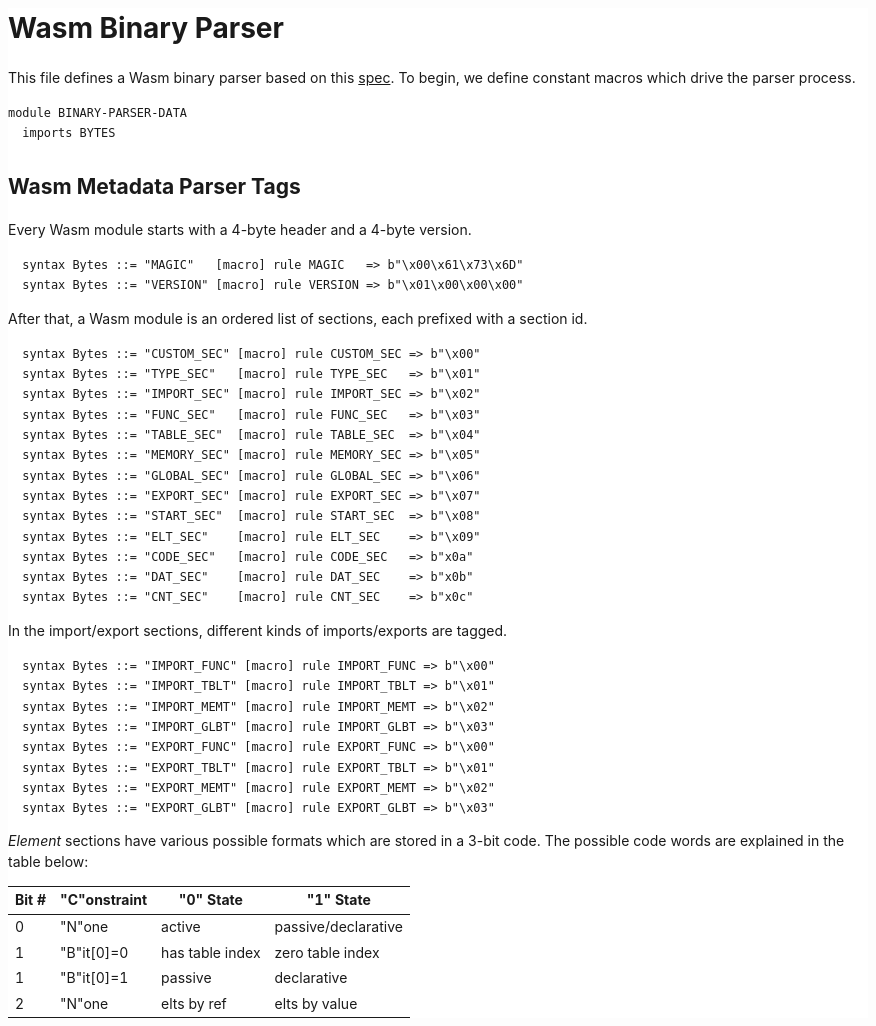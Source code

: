 # Wasm Binary Parser

This file defines a Wasm binary parser based on this
[spec](https://webassembly.github.io/spec/core/binary/index.html).
To begin, we define constant macros which drive the parser process.

```k
module BINARY-PARSER-DATA
  imports BYTES
```

## Wasm Metadata Parser Tags

Every Wasm module starts with a 4-byte header and a 4-byte version.

```k
  syntax Bytes ::= "MAGIC"   [macro] rule MAGIC   => b"\x00\x61\x73\x6D"
  syntax Bytes ::= "VERSION" [macro] rule VERSION => b"\x01\x00\x00\x00"
```

After that, a Wasm module is an ordered list of sections, each prefixed with a section id.

```k
  syntax Bytes ::= "CUSTOM_SEC" [macro] rule CUSTOM_SEC => b"\x00"
  syntax Bytes ::= "TYPE_SEC"   [macro] rule TYPE_SEC   => b"\x01"
  syntax Bytes ::= "IMPORT_SEC" [macro] rule IMPORT_SEC => b"\x02"
  syntax Bytes ::= "FUNC_SEC"   [macro] rule FUNC_SEC   => b"\x03"
  syntax Bytes ::= "TABLE_SEC"  [macro] rule TABLE_SEC  => b"\x04"
  syntax Bytes ::= "MEMORY_SEC" [macro] rule MEMORY_SEC => b"\x05"
  syntax Bytes ::= "GLOBAL_SEC" [macro] rule GLOBAL_SEC => b"\x06"
  syntax Bytes ::= "EXPORT_SEC" [macro] rule EXPORT_SEC => b"\x07"
  syntax Bytes ::= "START_SEC"  [macro] rule START_SEC  => b"\x08"
  syntax Bytes ::= "ELT_SEC"    [macro] rule ELT_SEC    => b"\x09"
  syntax Bytes ::= "CODE_SEC"   [macro] rule CODE_SEC   => b"x0a"
  syntax Bytes ::= "DAT_SEC"    [macro] rule DAT_SEC    => b"x0b"
  syntax Bytes ::= "CNT_SEC"    [macro] rule CNT_SEC    => b"x0c"
```

In the import/export sections, different kinds of imports/exports are tagged.

```k
  syntax Bytes ::= "IMPORT_FUNC" [macro] rule IMPORT_FUNC => b"\x00"
  syntax Bytes ::= "IMPORT_TBLT" [macro] rule IMPORT_TBLT => b"\x01"
  syntax Bytes ::= "IMPORT_MEMT" [macro] rule IMPORT_MEMT => b"\x02"
  syntax Bytes ::= "IMPORT_GLBT" [macro] rule IMPORT_GLBT => b"\x03"
  syntax Bytes ::= "EXPORT_FUNC" [macro] rule EXPORT_FUNC => b"\x00"
  syntax Bytes ::= "EXPORT_TBLT" [macro] rule EXPORT_TBLT => b"\x01"
  syntax Bytes ::= "EXPORT_MEMT" [macro] rule EXPORT_MEMT => b"\x02"
  syntax Bytes ::= "EXPORT_GLBT" [macro] rule EXPORT_GLBT => b"\x03"
```

_Element_ sections have various possible formats which are stored in a 3-bit code.
The possible code words are explained in the table below:

Bit # | "C"onstraint | "0" State         | "1" State              |
----- | ---------- | --------------- | -------------------- |
0     | "N"one       | active          | passive/declarative  |
1     | "B"it[0]=0   | has table index | zero table index     |
1     | "B"it[0]=1   | passive         | declarative          |
2     | "N"one       | elts by ref     | elts by value        |
